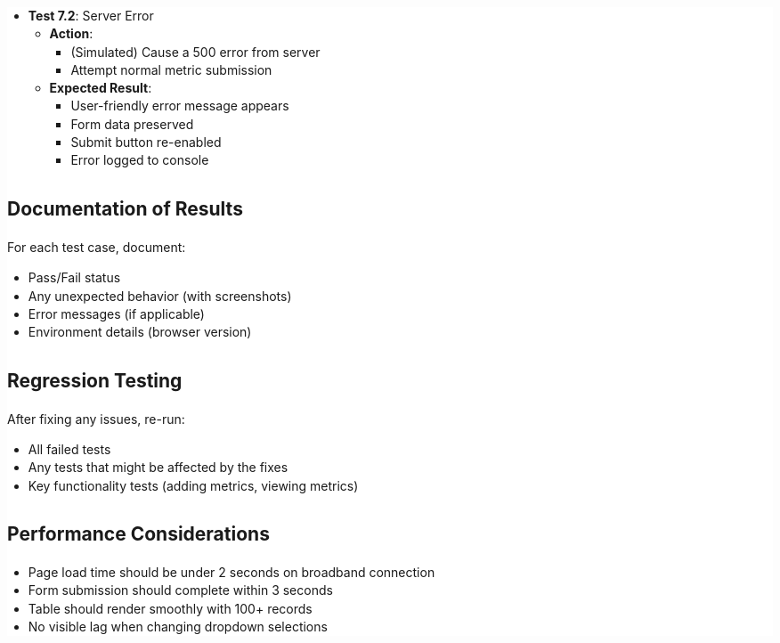 - **Test 7.2**: Server Error
  - **Action**: 
    - (Simulated) Cause a 500 error from server
    - Attempt normal metric submission
  - **Expected Result**:
    - User-friendly error message appears
    - Form data preserved
    - Submit button re-enabled
    - Error logged to console

## Documentation of Results
For each test case, document:
- Pass/Fail status
- Any unexpected behavior (with screenshots)
- Error messages (if applicable)
- Environment details (browser version)

## Regression Testing
After fixing any issues, re-run:
- All failed tests
- Any tests that might be affected by the fixes
- Key functionality tests (adding metrics, viewing metrics)

## Performance Considerations
- Page load time should be under 2 seconds on broadband connection
- Form submission should complete within 3 seconds
- Table should render smoothly with 100+ records
- No visible lag when changing dropdown selections
